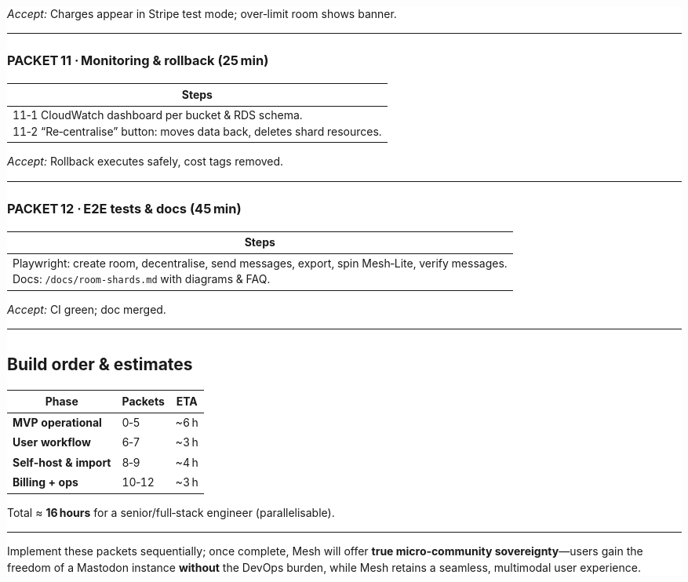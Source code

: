 *Accept:* Charges appear in Stripe test mode; over‑limit room shows banner.

---

### PACKET 11 · Monitoring & rollback (25 min)

| Steps                                                                                                                        |
| ---------------------------------------------------------------------------------------------------------------------------- |
| 11‑1 CloudWatch dashboard per bucket & RDS schema.<br>11‑2 “Re‑centralise” button: moves data back, deletes shard resources. |

*Accept:* Rollback executes safely, cost tags removed.

---

### PACKET 12 · E2E tests & docs (45 min)

| Steps                                                                                                                                               |
| --------------------------------------------------------------------------------------------------------------------------------------------------- |
| Playwright: create room, decentralise, send messages, export, spin Mesh‑Lite, verify messages.<br>Docs: `/docs/room-shards.md` with diagrams & FAQ. |

*Accept:* CI green; doc merged.

---

## Build order & estimates

| Phase                  | Packets | ETA   |
| ---------------------- | ------- | ----- |
| **MVP operational**    | 0‑5     | \~6 h |
| **User workflow**      | 6‑7     | \~3 h |
| **Self‑host & import** | 8‑9     | \~4 h |
| **Billing + ops**      | 10‑12   | \~3 h |

Total ≈ **16 hours** for a senior/full‑stack engineer (parallelisable).

---

Implement these packets sequentially; once complete, Mesh will offer **true micro‑community sovereignty**—users gain the freedom of a Mastodon instance **without** the DevOps burden, while Mesh retains a seamless, multimodal user experience.
